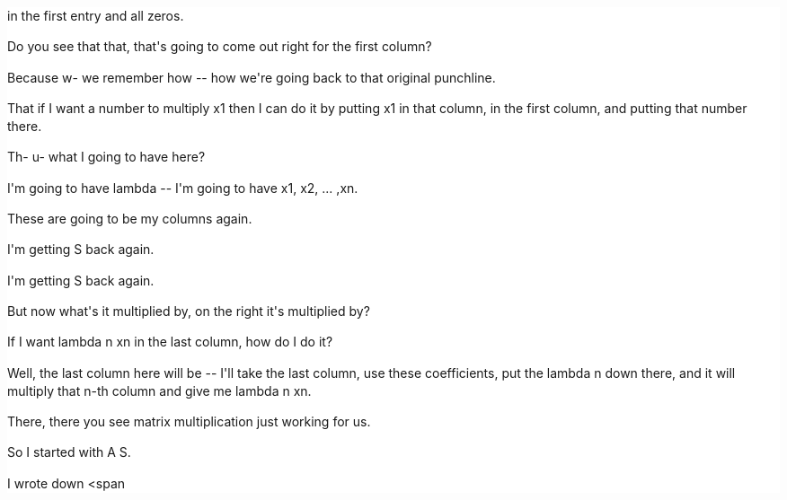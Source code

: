   <span m="242820">in</span> <span m="242960">the</span> <span m="243230">first</span>
  <span m="243620">entry</span> <span m="244080">and</span> <span m="244180">all</span>
  <span m="244420">zeros.</span></p><p><span m="245050">Do</span> <span m="245360">you</span>
  <span m="245750">see</span> <span m="245950">that</span> <span m="246120">that,</span>
  <span m="246910">that's</span> <span m="247600">going</span> <span m="247740">to</span>
  <span m="247830">come</span> <span m="248050">out</span> <span m="248230">right</span>
  <span m="248550">for</span> <span m="248640">the</span> <span m="248760">first</span>
  <span m="249070">column?</span></p><p><span m="250220">Because</span> <span m="250520">w-</span>
  <span m="250750">we</span> <span m="250970">remember</span> <span m="251400">how</span>
  <span m="251580">--</span> <span m="251710">how</span> <span m="252210">we're</span>
  <span m="252490">going</span> <span m="252700">back</span> <span m="253040">to</span>
  <span m="253170">that</span> <span m="253370">original</span> <span m="254100">punchline.</span></p><p><span
  m="255310">That</span> <span m="255530">if</span> <span m="255690">I</span> <span
  m="255850">want</span> <span m="256980">a</span> <span m="257670">number</span>
  <span m="258329">to</span> <span m="258470">multiply</span> <span m="259490">x1</span>
  <span m="260670">then</span> <span m="261260">I</span> <span m="261380">can</span>
  <span m="261670">do</span> <span m="261850">it</span> <span m="262000">by</span>
  <span m="262150">putting</span> <span m="262540">x1</span> <span m="263110">in</span>
  <span m="263250">that</span> <span m="263480">column,</span> <span m="264310">in</span>
  <span m="264590">the</span> <span m="264680">first</span> <span m="264980">column,</span>
  <span m="265350">and</span> <span m="265470">putting</span> <span m="265750">that</span>
  <span m="266000">number</span> <span m="266290">there.</span></p><p><span m="267280">Th-</span>
  <span m="267500">u-</span> <span m="267690">what</span> <span m="267910">I</span>
  <span m="268040">going</span> <span m="268210">to</span> <span m="268270">have</span>
  <span m="268520">here?</span></p><p><span m="268850">I'm</span> <span m="269010">going</span>
  <span m="269190">to</span> <span m="269260">have</span> <span m="269430">lambda</span>
  <span m="269850">--</span> <span m="270040">I'm</span> <span m="270300">going</span>
  <span m="270450">to</span> <span m="270490">have</span> <span m="270690">x1,</span>
  <span m="271840">x2,</span> <span m="272380">...</span> <span m="273800">,xn.</span></p><p><span
  m="274890">These</span> <span m="275180">are</span> <span m="275230">going</span>
  <span m="275380">to</span> <span m="275450">be</span> <span m="275580">my</span>
  <span m="276010">columns</span> <span m="276560">again.</span></p><p><span m="277150">I'm</span>
  <span m="277480">getting</span> <span m="277830">S</span> <span m="278260">back</span>
  <span m="278510">again.</span></p><p><span m="279740">I'm</span> <span m="279890">getting</span>
  <span m="280180">S</span> <span m="280510">back</span> <span m="280780">again.</span></p><p><span
  m="281380">But</span> <span m="281630">now</span> <span m="281840">what's</span>
  <span m="282120">it</span> <span m="282280">multiplied</span> <span m="282920">by,</span>
  <span m="283380">on</span> <span m="283760">the</span> <span m="283860">right</span>
  <span m="284300">it's</span> <span m="284560">multiplied</span> <span m="285270">by?</span></p><p><span
  m="288080">If</span> <span m="288310">I</span> <span m="288420">want</span> <span
  m="288760">lambda</span> <span m="289220">n</span> <span m="289620">xn</span> <span
  m="290240">in</span> <span m="290370">the</span> <span m="290480">last</span> <span
  m="290880">column,</span> <span m="292070">how</span> <span m="293010">do</span>
  <span m="293160">I</span> <span m="293270">do</span> <span m="293470">it?</span></p><p><span
  m="294730">Well,</span> <span m="295310">the</span> <span m="295460">last</span>
  <span m="295840">column</span> <span m="296160">here</span> <span m="296550">will</span>
  <span m="296880">be</span> <span m="297640">--</span> <span m="297670">I'll</span>
  <span m="298250">take</span> <span m="298880">the</span> <span m="299050">last</span>
  <span m="299600">column,</span> <span m="300350">use</span> <span m="300920">these</span>
  <span m="301430">coefficients,</span> <span m="302630">put</span> <span m="303190">the</span>
  <span m="303290">lambda</span> <span m="303730">n</span> <span m="304000">down</span>
  <span m="304290">there,</span> <span m="304680">and</span> <span m="304860">it</span>
  <span m="305050">will</span> <span m="305320">multiply</span> <span m="305880">that</span>
  <span m="306440">n-th</span> <span m="306870">column</span> <span m="307850">and</span>
  <span m="308430">give</span> <span m="308590">me</span> <span m="308780">lambda</span>
  <span m="309180">n</span> <span m="309520">xn.</span></p><p><span m="309970">There,</span>
  <span m="310360">there</span> <span m="310620">you</span> <span m="310760">see</span>
  <span m="311110">matrix</span> <span m="311610">multiplication</span> <span m="312350">just</span>
  <span m="312590">working</span> <span m="313130">for</span> <span m="314500">us.</span></p><p><span
  m="314850">So</span> <span m="314990">I</span> <span m="315110">started</span> <span
  m="315570">with</span> <span m="315790">A</span> <span m="316060">S.</span></p><p><span
  m="317410">I</span> <span m="317520">wrote</span> <span m="317770">down</span> <span
